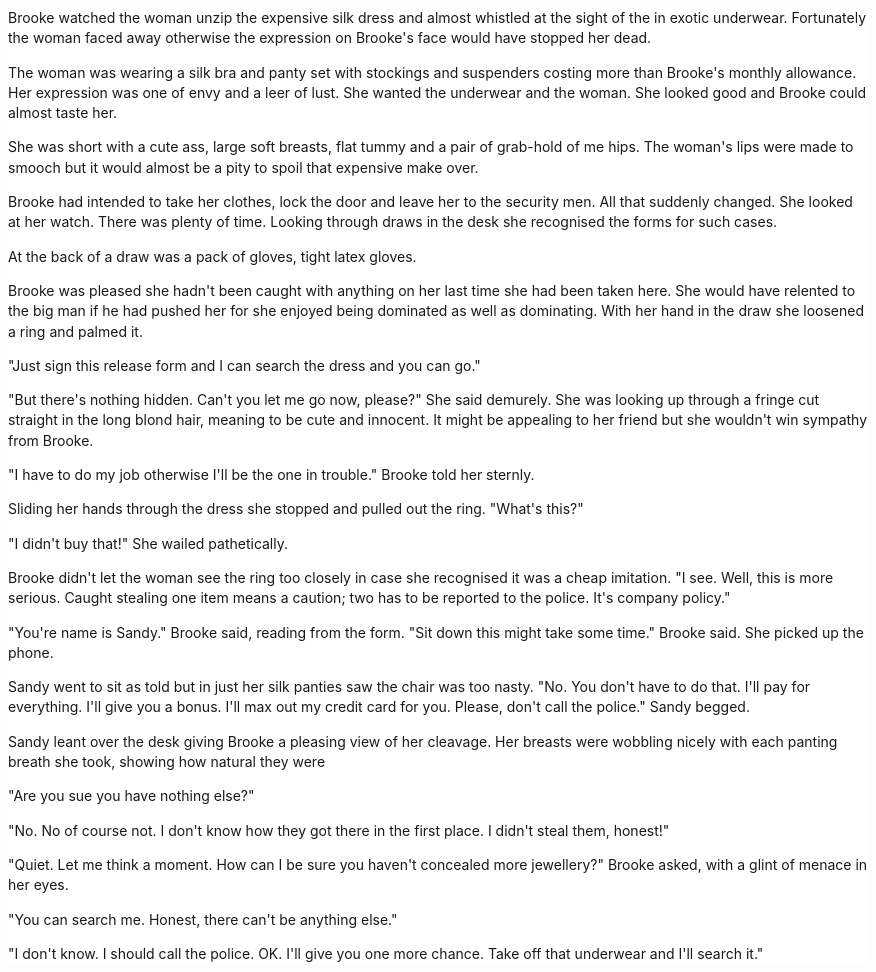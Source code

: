 Brooke watched the woman unzip the expensive silk dress and almost whistled at the sight of the in exotic underwear. Fortunately the woman faced away otherwise the expression on Brooke's face would have stopped her dead. 

The woman was wearing a silk bra and panty set with stockings and suspenders costing more than Brooke's monthly allowance. Her expression was one of envy and a leer of lust. She wanted the underwear and the woman. She looked good and Brooke could almost taste her. 

She was short with a cute ass, large soft breasts, flat tummy and a pair of grab-hold of me hips. The woman's lips were made to smooch but it would almost be a pity to spoil that expensive make over. 

Brooke had intended to take her clothes, lock the door and leave her to the security men. All that suddenly changed. She looked at her watch. There was plenty of time. Looking through draws in the desk she recognised the forms for such cases. 

At the back of a draw was a pack of gloves, tight latex gloves. 

Brooke was pleased she hadn't been caught with anything on her last time she had been taken here. She would have relented to the big man if he had pushed her for she enjoyed being dominated as well as dominating. With her hand in the draw she loosened a ring and palmed it. 

"Just sign this release form and I can search the dress and you can go." 

"But there's nothing hidden. Can't you let me go now, please?" She said demurely. She was looking up through a fringe cut straight in the long blond hair, meaning to be cute and innocent. It might be appealing to her friend but she wouldn't win sympathy from Brooke. 

"I have to do my job otherwise I'll be the one in trouble." Brooke told her sternly. 

Sliding her hands through the dress she stopped and pulled out the ring. "What's this?" 

"I didn't buy that!" She wailed pathetically. 

Brooke didn't let the woman see the ring too closely in case she recognised it was a cheap imitation. "I see. Well, this is more serious. Caught stealing one item means a caution; two has to be reported to the police. It's company policy." 

"You're name is Sandy." Brooke said, reading from the form. "Sit down this might take some time." Brooke said. She picked up the phone. 

Sandy went to sit as told but in just her silk panties saw the chair was too nasty. "No. You don't have to do that. I'll pay for everything. I'll give you a bonus. I'll max out my credit card for you. Please, don't call the police." Sandy begged. 

Sandy leant over the desk giving Brooke a pleasing view of her cleavage. Her breasts were wobbling nicely with each panting breath she took, showing how natural they were 

"Are you sue you have nothing else?" 

"No. No of course not. I don't know how they got there in the first place. I didn't steal them, honest!" 

"Quiet. Let me think a moment. How can I be sure you haven't concealed more jewellery?" Brooke asked, with a glint of menace in her eyes. 

"You can search me. Honest, there can't be anything else." 

"I don't know. I should call the police. OK. I'll give you one more chance. Take off that underwear and I'll search it." 
